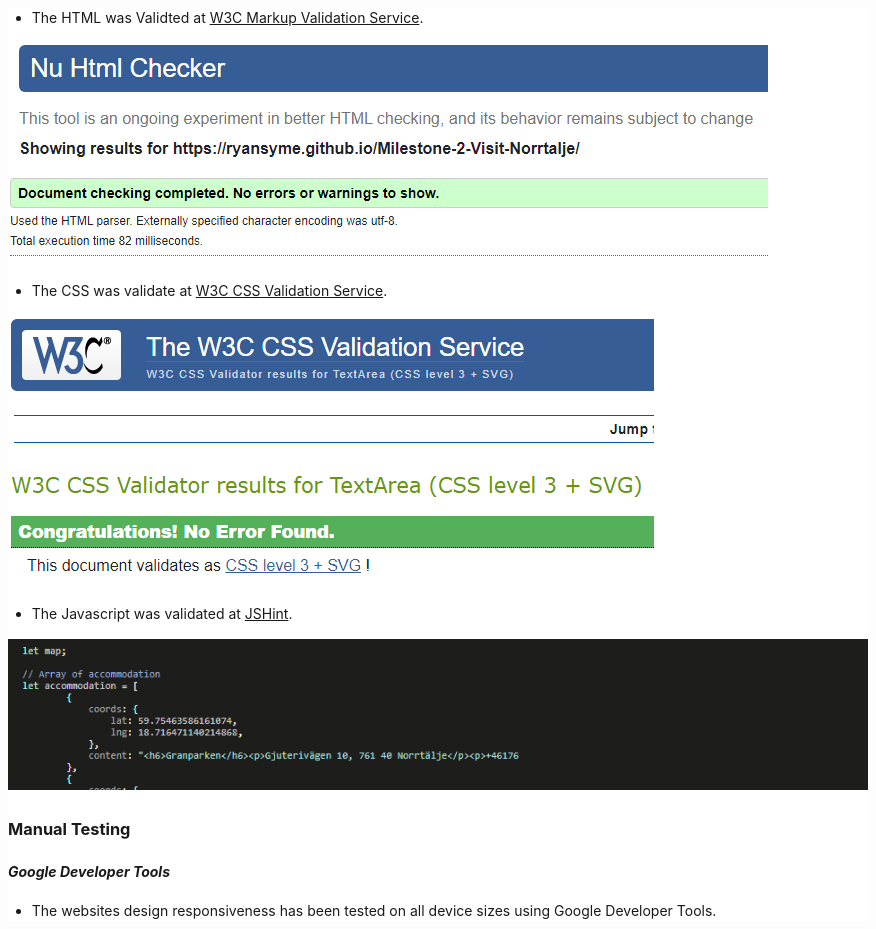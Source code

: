 *    The HTML was Validted at [W3C Markup Validation Service](https://validator.w3.org/). 

![HTML Validation](assets/readme-files/validator.w3.org.png)
![HTML Validation](assets/readme-files/validator.w3.org-passed.png)

*    The CSS was validate at [W3C CSS Validation Service](http://jigsaw.w3.org/css-validator/).

![CSS Validation](assets/readme-files/jigsaw.w3.org.png)

*    The Javascript was validated at [JSHint](https://jshint.com/).

![CSS Validation](assets/readme-files/jshint.com.png)

### **Manual Testing**

#### *Google Developer Tools*

   *    The websites design responsiveness has been tested on all device sizes using Google Developer Tools.

